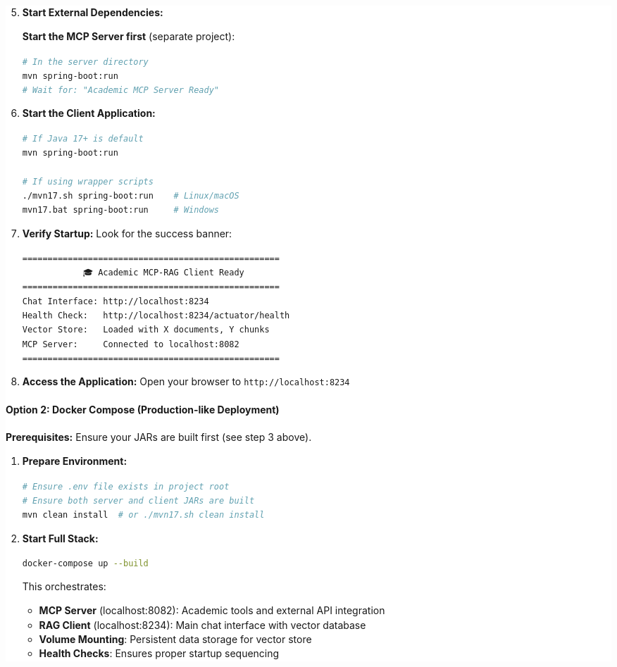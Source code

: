 5. **Start External Dependencies:**

   **Start the MCP Server first** (separate project):
   ```bash
   # In the server directory
   mvn spring-boot:run
   # Wait for: "Academic MCP Server Ready"
   ```

6. **Start the Client Application:**
   ```bash
   # If Java 17+ is default
   mvn spring-boot:run
   
   # If using wrapper scripts
   ./mvn17.sh spring-boot:run    # Linux/macOS
   mvn17.bat spring-boot:run     # Windows
   ```

7. **Verify Startup:**
   Look for the success banner:
   ```
   ===================================================
               🎓 Academic MCP-RAG Client Ready
   ===================================================
   Chat Interface: http://localhost:8234
   Health Check:   http://localhost:8234/actuator/health
   Vector Store:   Loaded with X documents, Y chunks
   MCP Server:     Connected to localhost:8082
   ===================================================
   ```

8. **Access the Application:**
   Open your browser to `http://localhost:8234`

#### Option 2: Docker Compose (Production-like Deployment)

**Prerequisites:** Ensure your JARs are built first (see step 3 above).

1. **Prepare Environment:**
   ```bash
   # Ensure .env file exists in project root
   # Ensure both server and client JARs are built
   mvn clean install  # or ./mvn17.sh clean install
   ```

2. **Start Full Stack:**
   ```bash
   docker-compose up --build
   ```

   This orchestrates:
    - **MCP Server** (localhost:8082): Academic tools and external API integration
    - **RAG Client** (localhost:8234): Main chat interface with vector database
    - **Volume Mounting**: Persistent data storage for vector store
    - **Health Checks**: Ensures proper startup sequencing
